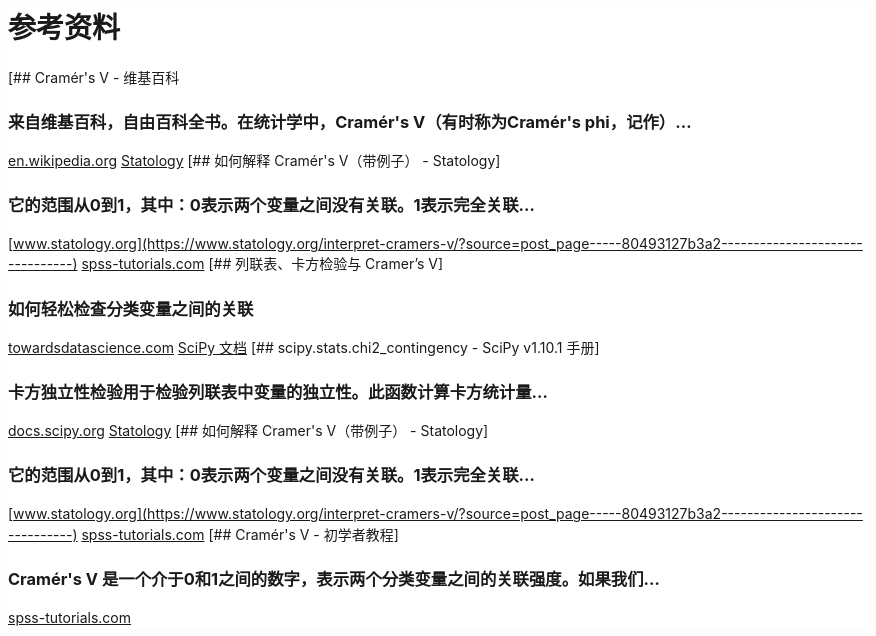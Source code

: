 # 参考资料

[## Cramér's V - 维基百科

### 来自维基百科，自由百科全书。在统计学中，Cramér's V（有时称为Cramér's phi，记作）…

[en.wikipedia.org](https://en.wikipedia.org/wiki/Cram%C3%A9r%27s_V?source=post_page-----80493127b3a2--------------------------------) [Statology](https://www.statology.org/interpret-cramers-v/?source=post_page-----80493127b3a2--------------------------------) [## 如何解释 Cramér's V（带例子） - Statology]

### 它的范围从0到1，其中：0表示两个变量之间没有关联。1表示完全关联…

[www.statology.org](https://www.statology.org/interpret-cramers-v/?source=post_page-----80493127b3a2--------------------------------) [spss-tutorials.com](/contingency-tables-chi-squared-and-cramers-v-ada4f93ec3fd?source=post_page-----80493127b3a2--------------------------------) [## 列联表、卡方检验与 Cramer’s V]

### 如何轻松检查分类变量之间的关联

[towardsdatascience.com](/contingency-tables-chi-squared-and-cramers-v-ada4f93ec3fd?source=post_page-----80493127b3a2--------------------------------) [SciPy 文档](https://docs.scipy.org/doc/scipy/reference/generated/scipy.stats.chi2_contingency.html?source=post_page-----80493127b3a2--------------------------------) [## scipy.stats.chi2_contingency - SciPy v1.10.1 手册]

### 卡方独立性检验用于检验列联表中变量的独立性。此函数计算卡方统计量…

[docs.scipy.org](https://docs.scipy.org/doc/scipy/reference/generated/scipy.stats.chi2_contingency.html?source=post_page-----80493127b3a2--------------------------------) [Statology](https://www.statology.org/interpret-cramers-v/?source=post_page-----80493127b3a2--------------------------------) [## 如何解释 Cramer's V（带例子） - Statology]

### 它的范围从0到1，其中：0表示两个变量之间没有关联。1表示完全关联…

[www.statology.org](https://www.statology.org/interpret-cramers-v/?source=post_page-----80493127b3a2--------------------------------) [spss-tutorials.com](https://www.spss-tutorials.com/cramers-v-what-and-why/?source=post_page-----80493127b3a2--------------------------------) [## Cramér's V - 初学者教程]

### Cramér's V 是一个介于0和1之间的数字，表示两个分类变量之间的关联强度。如果我们…

[spss-tutorials.com](https://www.spss-tutorials.com/cramers-v-what-and-why/?source=post_page-----80493127b3a2--------------------------------)
